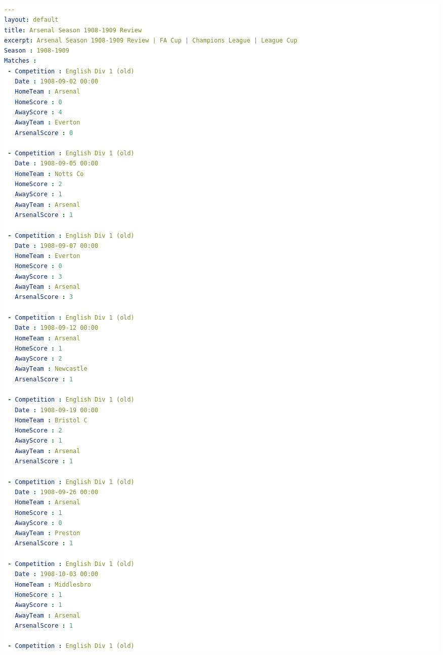 ```yaml
---
layout: default
title: Arsenal Season 1908-1909 Review
excerpt: Arsenal Season 1908-1909 Review | FA Cup | Champions League | League Cup 
Season : 1908-1909
Matches :
 - Competition : English Div 1 (old)
   Date : 1908-09-02 00:00
   HomeTeam : Arsenal
   HomeScore : 0
   AwayScore : 4
   AwayTeam : Everton
   ArsenalScore : 0

 - Competition : English Div 1 (old)
   Date : 1908-09-05 00:00
   HomeTeam : Notts Co
   HomeScore : 2
   AwayScore : 1
   AwayTeam : Arsenal
   ArsenalScore : 1

 - Competition : English Div 1 (old)
   Date : 1908-09-07 00:00
   HomeTeam : Everton
   HomeScore : 0
   AwayScore : 3
   AwayTeam : Arsenal
   ArsenalScore : 3

 - Competition : English Div 1 (old)
   Date : 1908-09-12 00:00
   HomeTeam : Arsenal
   HomeScore : 1
   AwayScore : 2
   AwayTeam : Newcastle
   ArsenalScore : 1

 - Competition : English Div 1 (old)
   Date : 1908-09-19 00:00
   HomeTeam : Bristol C
   HomeScore : 2
   AwayScore : 1
   AwayTeam : Arsenal
   ArsenalScore : 1

 - Competition : English Div 1 (old)
   Date : 1908-09-26 00:00
   HomeTeam : Arsenal
   HomeScore : 1
   AwayScore : 0
   AwayTeam : Preston
   ArsenalScore : 1

 - Competition : English Div 1 (old)
   Date : 1908-10-03 00:00
   HomeTeam : Middlesbro
   HomeScore : 1
   AwayScore : 1
   AwayTeam : Arsenal
   ArsenalScore : 1

 - Competition : English Div 1 (old)
```